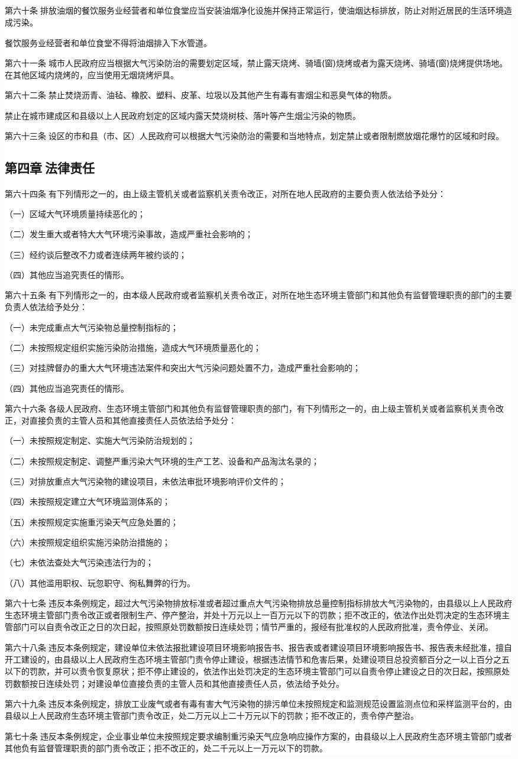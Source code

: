 第六十条 排放油烟的餐饮服务业经营者和单位食堂应当安装油烟净化设施并保持正常运行，使油烟达标排放，防止对附近居民的生活环境造成污染。

餐饮服务业经营者和单位食堂不得将油烟排入下水管道。

第六十一条 城市人民政府应当根据大气污染防治的需要划定区域，禁止露天烧烤、骑墙(窗)烧烤或者为露天烧烤、骑墙(窗)烧烤提供场地。在其他区域内烧烤的，应当使用无烟烧烤炉具。

第六十二条 禁止焚烧沥青、油毡、橡胶、塑料、皮革、垃圾以及其他产生有毒有害烟尘和恶臭气体的物质。

禁止在城市建成区和县级以上人民政府划定的区域内露天焚烧树枝、落叶等产生烟尘污染的物质。

第六十三条 设区的市和县（市、区）人民政府可以根据大气污染防治的需要和当地特点，划定禁止或者限制燃放烟花爆竹的区域和时段。

## 第四章  法律责任

第六十四条 有下列情形之一的，由上级主管机关或者监察机关责令改正，对所在地人民政府的主要负责人依法给予处分：

（一）区域大气环境质量持续恶化的；

（二）发生重大或者特大大气环境污染事故，造成严重社会影响的；

（三）经约谈后整改不力或者连续两年被约谈的；

（四）其他应当追究责任的情形。

第六十五条 有下列情形之一的，由本级人民政府或者监察机关责令改正，对所在地生态环境主管部门和其他负有监督管理职责的部门的主要负责人依法给予处分：

（一）未完成重点大气污染物总量控制指标的；

（二）未按照规定组织实施污染防治措施，造成大气环境质量恶化的；

（三）对挂牌督办的重大大气环境违法案件和突出大气污染问题处置不力，造成严重社会影响的；

（四）其他应当追究责任的情形。

第六十六条 各级人民政府、生态环境主管部门和其他负有监督管理职责的部门，有下列情形之一的，由上级主管机关或者监察机关责令改正，对直接负责的主管人员和其他直接责任人员依法给予处分：

（一）未按照规定制定、实施大气污染防治规划的；

（二）未按照规定制定、调整严重污染大气环境的生产工艺、设备和产品淘汰名录的；

（三）对排放重点大气污染物的建设项目，未依法审批环境影响评价文件的；

（四）未按照规定建立大气环境监测体系的；

（五）未按照规定实施重污染天气应急处置的；

（六）未按照规定组织实施污染防治措施的；

（七）未依法查处大气污染违法行为的；

（八）其他滥用职权、玩忽职守、徇私舞弊的行为。

第六十七条 违反本条例规定，超过大气污染物排放标准或者超过重点大气污染物排放总量控制指标排放大气污染物的，由县级以上人民政府生态环境主管部门责令改正或者限制生产、停产整治，并处十万元以上一百万元以下的罚款；拒不改正的，依法作出处罚决定的生态环境主管部门可以自责令改正之日的次日起，按照原处罚数额按日连续处罚；情节严重的，报经有批准权的人民政府批准，责令停业、关闭。

第六十八条 违反本条例规定，建设单位未依法报批建设项目环境影响报告书、报告表或者建设项目环境影响报告书、报告表未经批准，擅自开工建设的，由县级以上人民政府生态环境主管部门责令停止建设，根据违法情节和危害后果，处建设项目总投资额百分之一以上百分之五以下的罚款，并可以责令恢复原状；拒不停止建设的，依法作出处罚决定的生态环境主管部门可以自责令停止建设之日的次日起，按照原处罚数额按日连续处罚；对建设单位直接负责的主管人员和其他直接责任人员，依法给予处分。

第六十九条 违反本条例规定，排放工业废气或者有毒有害大气污染物的排污单位未按照规定和监测规范设置监测点位和采样监测平台的，由县级以上人民政府生态环境主管部门责令改正，处二万元以上二十万元以下的罚款；拒不改正的，责令停产整治。

第七十条 违反本条例规定，企业事业单位未按照规定要求编制重污染天气应急响应操作方案的，由县级以上人民政府生态环境主管部门或者其他负有监督管理职责的部门责令改正；拒不改正的，处二千元以上一万元以下的罚款。
